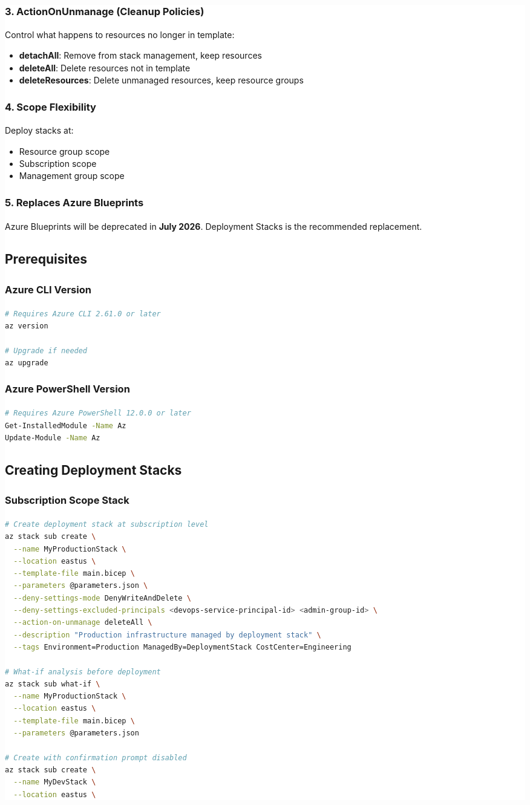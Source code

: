 ### 3. ActionOnUnmanage (Cleanup Policies)
Control what happens to resources no longer in template:
- **detachAll**: Remove from stack management, keep resources
- **deleteAll**: Delete resources not in template
- **deleteResources**: Delete unmanaged resources, keep resource groups

### 4. Scope Flexibility
Deploy stacks at:
- Resource group scope
- Subscription scope
- Management group scope

### 5. Replaces Azure Blueprints
Azure Blueprints will be deprecated in **July 2026**. Deployment Stacks is the recommended replacement.

## Prerequisites

### Azure CLI Version
```bash
# Requires Azure CLI 2.61.0 or later
az version

# Upgrade if needed
az upgrade
```

### Azure PowerShell Version
```bash
# Requires Azure PowerShell 12.0.0 or later
Get-InstalledModule -Name Az
Update-Module -Name Az
```

## Creating Deployment Stacks

### Subscription Scope Stack

```bash
# Create deployment stack at subscription level
az stack sub create \
  --name MyProductionStack \
  --location eastus \
  --template-file main.bicep \
  --parameters @parameters.json \
  --deny-settings-mode DenyWriteAndDelete \
  --deny-settings-excluded-principals <devops-service-principal-id> <admin-group-id> \
  --action-on-unmanage deleteAll \
  --description "Production infrastructure managed by deployment stack" \
  --tags Environment=Production ManagedBy=DeploymentStack CostCenter=Engineering

# What-if analysis before deployment
az stack sub what-if \
  --name MyProductionStack \
  --location eastus \
  --template-file main.bicep \
  --parameters @parameters.json

# Create with confirmation prompt disabled
az stack sub create \
  --name MyDevStack \
  --location eastus \
```